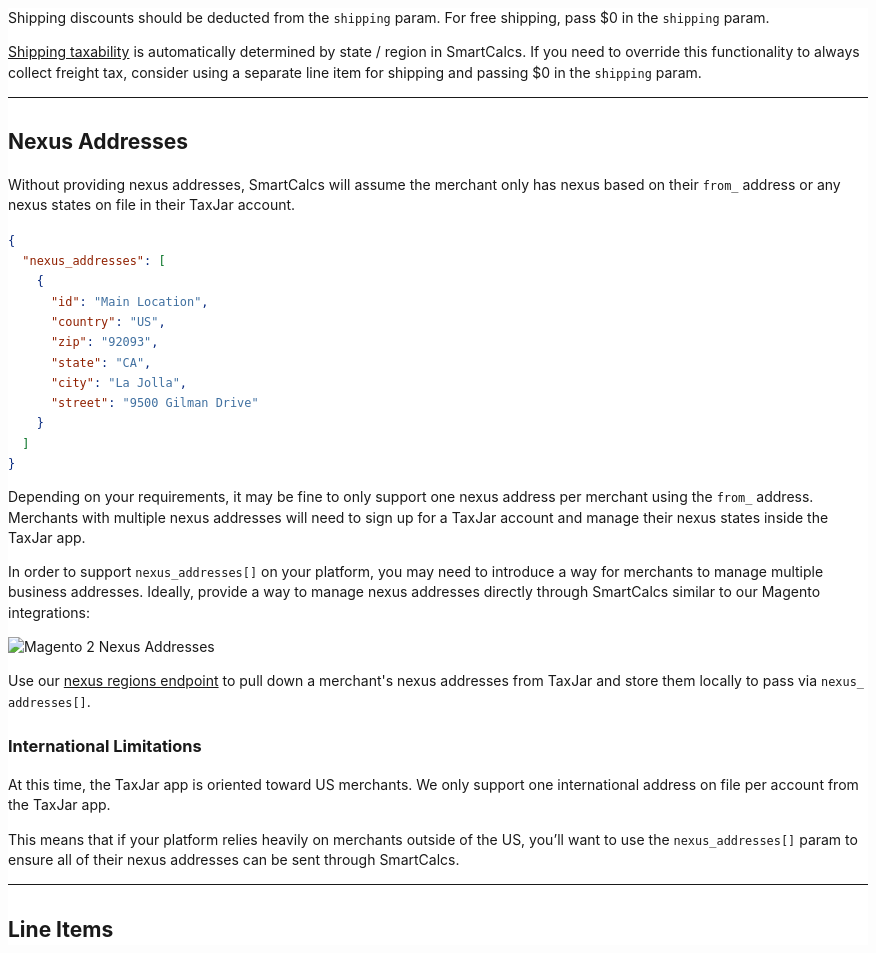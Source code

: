 Shipping discounts should be deducted from the `shipping` param. For free shipping, pass $0 in the `shipping` param.

[Shipping taxability](https://blog.taxjar.com/sales-tax-and-shipping/) is automatically determined by state / region in SmartCalcs. If you need to override this functionality to always collect freight tax, consider using a separate line item for shipping and passing $0 in the `shipping` param.

---

## Nexus Addresses

Without providing nexus addresses, SmartCalcs will assume the merchant only has nexus based on their `from_` address or any nexus states on file in their TaxJar account.

```json
{
  "nexus_addresses": [
    {
      "id": "Main Location",
      "country": "US",
      "zip": "92093",
      "state": "CA",
      "city": "La Jolla",
      "street": "9500 Gilman Drive"
    }
  ]
}
```

Depending on your requirements, it may be fine to only support one nexus address per merchant using the `from_` address. Merchants with multiple nexus addresses will need to sign up for a TaxJar account and manage their nexus states inside the TaxJar app.

In order to support `nexus_addresses[]` on your platform, you may need to introduce a way for merchants to manage multiple business addresses. Ideally, provide a way to manage nexus addresses directly through SmartCalcs similar to our Magento integrations:

![Magento 2 Nexus Addresses](/images/guides/nexus-addresses.png)

Use our [nexus regions endpoint](https://developers.taxjar.com/api/reference/#get-list-nexus-regions) to pull down a merchant's nexus addresses from TaxJar and store them locally to pass via `nexus_addresses[]`.

### International Limitations

At this time, the TaxJar app is oriented toward US merchants. We only support one international address on file per account from the TaxJar app.

This means that if your platform relies heavily on merchants outside of the US, you’ll want to use the `nexus_addresses[]` param to ensure all of their nexus addresses can be sent through SmartCalcs.

---

## Line Items
